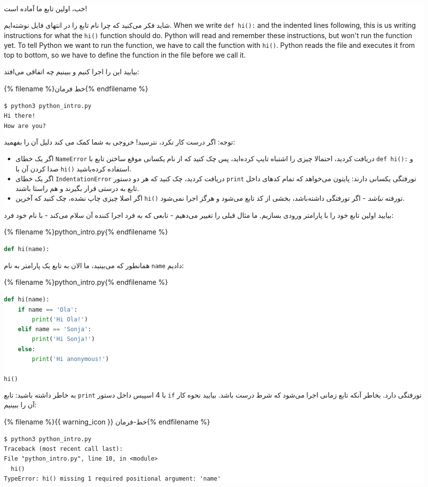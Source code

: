 خب، اولین تابع ما آماده است!

شاید فکر می‌کنید که چرا نام تابع را در انتهای فایل نوشته‌ایم. When we write `def hi():` and the indented lines following, this is us writing instructions for what the `hi()` function should do. Python will read and remember these instructions, but won't run the function yet. To tell Python we want to run the function, we have to call the function with `hi()`. Python reads the file and executes it from top to bottom, so we have to define the function in the file before we call it.

بیایید این را اجرا کنیم و ببینیم چه اتفاقی می‌افتد:

{% filename %}خط فرمان{% endfilename %}

    $ python3 python_intro.py
    Hi there!
    How are you?
    

توجه: اگر درست کار نکرد، نترسید! خروجی به شما کمک می کند دلیل آن را بفهمید:

- اگر یک خطای `NameError` دریافت کردید، احتمالا چیزی را اشتباه تایپ کرده‌اید، پس چک کنید که از نام یکسانی موقع ساختن تابع با `def hi():` و صدا کردن آن با `hi()` استفاده کرده‌باشید.
- اگر یک خطای `IndentationError` دریافت کردید، چک کنید که هر دو دستور `print` تورفتگی یکسانی دارند: پایتون می‌خواهد که تمام کدهای داخل تابع به درستی قرار بگیرند و هم راستا باشند.
- اگر اصلا چیزی چاپ نشده، چک کنید که آخرین `hi()` تورفته *نباشد* - اگر تورفتگی داشته‌باشد، بخشی از کد تابع می‌شود و هرگز اجرا نمی‌شود.

بیایید اولین تابع خود را با پارامتر ورودی بسازیم. ما مثال قبلی را تغییر می‌دهیم - تابعی که به فرد اجرا کننده آن سلام می‌کند - با نام خود فرد:

{% filename %}python_intro.py{% endfilename %}

```python
def hi(name):
```

همانطور که می‌بینید، ما الان به تابع یک پارامتر به نام `name` دادیم:

{% filename %}python_intro.py{% endfilename %}

```python
def hi(name):
    if name == 'Ola':
        print('Hi Ola!')
    elif name == 'Sonja':
        print('Hi Sonja!')
    else:
        print('Hi anonymous!')

hi()
```

به خاطر داشته باشید: تابع `print` با 4 اسپیس داخل دستور `if` تورفتگی دارد. بخاطر آنکه تابع زمانی اجرا می‌شود که شرط درست باشد. بیایید نحوه کار آن را ببینیم:

{% filename %}{{ warning_icon }} خط-فرمان{% endfilename %}

    $ python3 python_intro.py
    Traceback (most recent call last):
    File "python_intro.py", line 10, in <module>
      hi()
    TypeError: hi() missing 1 required positional argument: 'name'
    